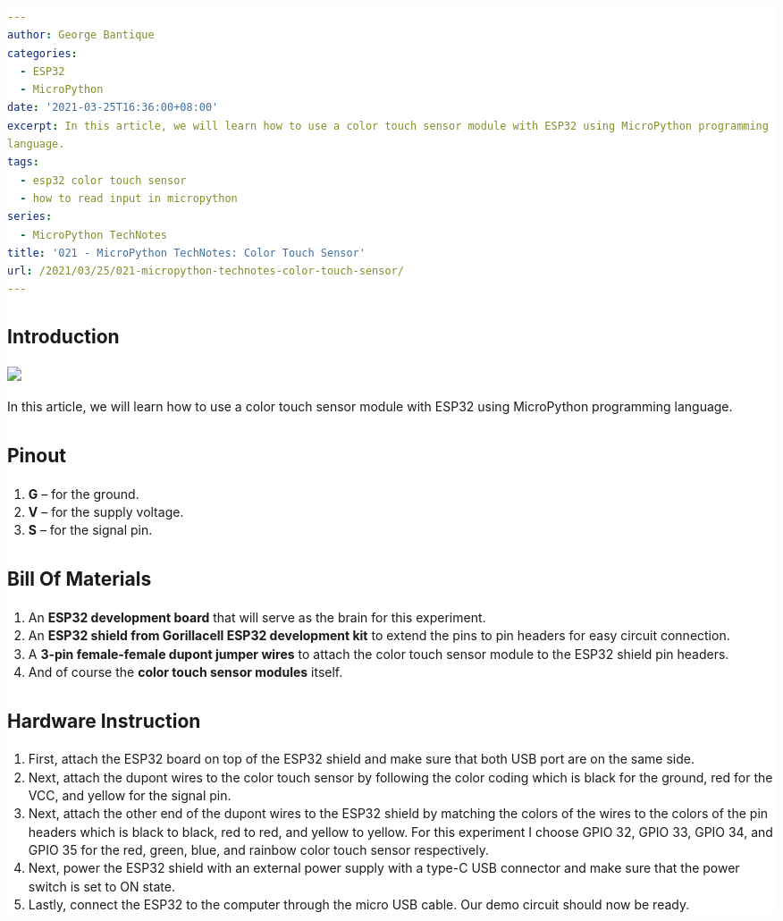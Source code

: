 ```yaml
---
author: George Bantique
categories:
  - ESP32
  - MicroPython
date: '2021-03-25T16:36:00+08:00'
excerpt: In this article, we will learn how to use a color touch sensor module with ESP32 using MicroPython programming language.
tags:
  - esp32 color touch sensor
  - how to read input in micropython
series:
  - MicroPython TechNotes
title: '021 - MicroPython TechNotes: Color Touch Sensor'
url: /2021/03/25/021-micropython-technotes-color-touch-sensor/
---
```


## **Introduction**

![](/images/021-technotes-color-touch-sensor.png)

In this article, we will learn how to use a color touch sensor module with ESP32 using MicroPython programming language.

## **Pinout**

1. **G** – for the ground.
2. **V** – for the supply voltage.
3. **S** – for the signal pin.

## **Bill Of Materials**

1. An **ESP32 development board** that will serve as the brain for this experiment.
2. An **ESP32 shield from Gorillacell ESP32 development kit** to extend the pins to pin headers for easy circuit connection.
3. A **3-pin female-female dupont jumper wires** to attach the color touch sensor module to the ESP32 shield pin headers.
4. And of course the **color touch sensor modules** itself.

## **Hardware Instruction**

1. First, attach the ESP32 board on top of the ESP32 shield and make sure that both USB port are on the same side.
2. Next, attach the dupont wires to the color touch sensor by following the color coding which is black for the ground, red for the VCC, and yellow for the signal pin.
3. Next, attach the other end of the dupont wires to the ESP32 shield by matching the colors of the wires to the colors of the pin headers which is black to black, red to red, and yellow to yellow. For this experiment I choose GPIO 32, GPIO 33, GPIO 34, and GPIO 35 for the red, green, blue, and rainbow color touch sensor respectively.
4. Next, power the ESP32 shield with an external power supply with a type-C USB connector and make sure that the power switch is set to ON state.
5. Lastly, connect the ESP32 to the computer through the micro USB cable. Our demo circuit should now be ready.
